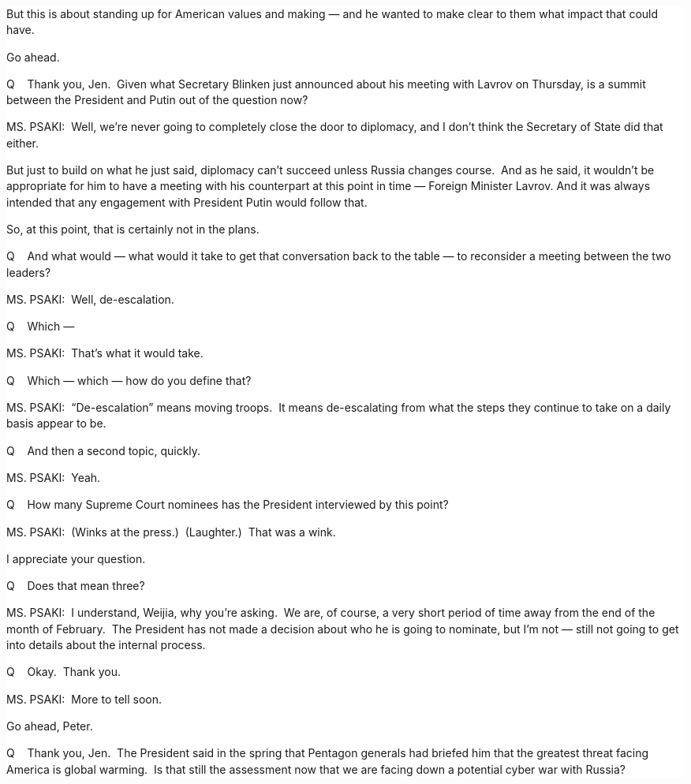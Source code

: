 But this is about standing up for American values and making — and he
wanted to make clear to them what impact that could have.

Go ahead.

Q    Thank you, Jen.  Given what Secretary Blinken just announced about
his meeting with Lavrov on Thursday, is a summit between the President
and Putin out of the question now?

MS. PSAKI:  Well, we’re never going to completely close the door to
diplomacy, and I don’t think the Secretary of State did that either. 

But just to build on what he just said, diplomacy can’t succeed unless
Russia changes course.  And as he said, it wouldn’t be appropriate for
him to have a meeting with his counterpart at this point in time —
Foreign Minister Lavrov. And it was always intended that any engagement
with President Putin would follow that.

So, at this point, that is certainly not in the plans.

Q    And what would — what would it take to get that conversation back
to the table — to reconsider a meeting between the two leaders?

MS. PSAKI:  Well, de-escalation.

Q    Which —

MS. PSAKI:  That’s what it would take.

Q    Which — which — how do you define that?

MS. PSAKI:  “De-escalation” means moving troops.  It means de-escalating
from what the steps they continue to take on a daily basis appear to be.

Q    And then a second topic, quickly. 

MS. PSAKI:  Yeah.

Q    How many Supreme Court nominees has the President interviewed by
this point? 

MS. PSAKI:  (Winks at the press.)  (Laughter.)  That was a wink. 

I appreciate your question. 

Q    Does that mean three? 

MS. PSAKI:  I understand, Weijia, why you’re asking.  We are, of course,
a very short period of time away from the end of the month of February. 
The President has not made a decision about who he is going to nominate,
but I’m not — still not going to get into details about the internal
process. 

Q    Okay.  Thank you.

MS. PSAKI:  More to tell soon. 

Go ahead, Peter.

Q    Thank you, Jen.  The President said in the spring that Pentagon
generals had briefed him that the greatest threat facing America is
global warming.  Is that still the assessment now that we are facing
down a potential cyber war with Russia?

